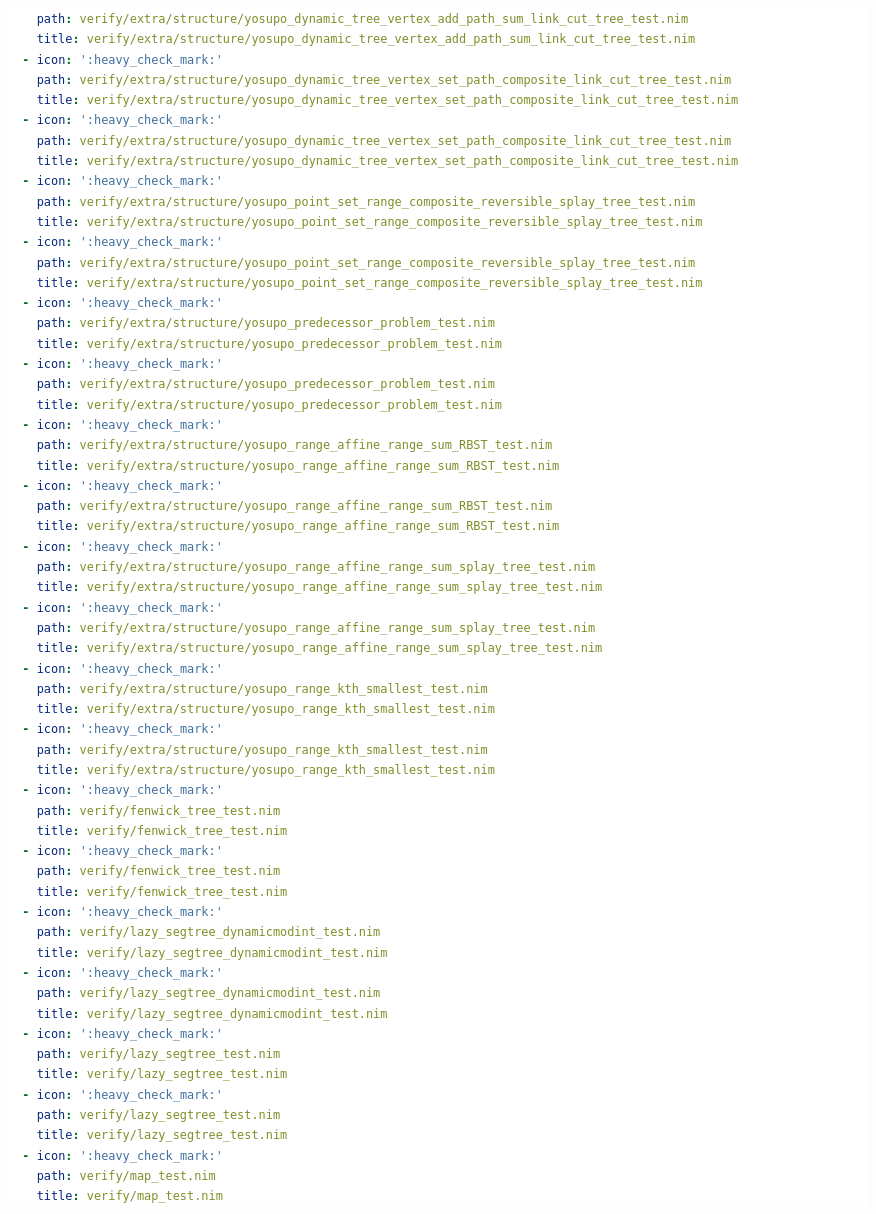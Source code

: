 ```yaml
    path: verify/extra/structure/yosupo_dynamic_tree_vertex_add_path_sum_link_cut_tree_test.nim
    title: verify/extra/structure/yosupo_dynamic_tree_vertex_add_path_sum_link_cut_tree_test.nim
  - icon: ':heavy_check_mark:'
    path: verify/extra/structure/yosupo_dynamic_tree_vertex_set_path_composite_link_cut_tree_test.nim
    title: verify/extra/structure/yosupo_dynamic_tree_vertex_set_path_composite_link_cut_tree_test.nim
  - icon: ':heavy_check_mark:'
    path: verify/extra/structure/yosupo_dynamic_tree_vertex_set_path_composite_link_cut_tree_test.nim
    title: verify/extra/structure/yosupo_dynamic_tree_vertex_set_path_composite_link_cut_tree_test.nim
  - icon: ':heavy_check_mark:'
    path: verify/extra/structure/yosupo_point_set_range_composite_reversible_splay_tree_test.nim
    title: verify/extra/structure/yosupo_point_set_range_composite_reversible_splay_tree_test.nim
  - icon: ':heavy_check_mark:'
    path: verify/extra/structure/yosupo_point_set_range_composite_reversible_splay_tree_test.nim
    title: verify/extra/structure/yosupo_point_set_range_composite_reversible_splay_tree_test.nim
  - icon: ':heavy_check_mark:'
    path: verify/extra/structure/yosupo_predecessor_problem_test.nim
    title: verify/extra/structure/yosupo_predecessor_problem_test.nim
  - icon: ':heavy_check_mark:'
    path: verify/extra/structure/yosupo_predecessor_problem_test.nim
    title: verify/extra/structure/yosupo_predecessor_problem_test.nim
  - icon: ':heavy_check_mark:'
    path: verify/extra/structure/yosupo_range_affine_range_sum_RBST_test.nim
    title: verify/extra/structure/yosupo_range_affine_range_sum_RBST_test.nim
  - icon: ':heavy_check_mark:'
    path: verify/extra/structure/yosupo_range_affine_range_sum_RBST_test.nim
    title: verify/extra/structure/yosupo_range_affine_range_sum_RBST_test.nim
  - icon: ':heavy_check_mark:'
    path: verify/extra/structure/yosupo_range_affine_range_sum_splay_tree_test.nim
    title: verify/extra/structure/yosupo_range_affine_range_sum_splay_tree_test.nim
  - icon: ':heavy_check_mark:'
    path: verify/extra/structure/yosupo_range_affine_range_sum_splay_tree_test.nim
    title: verify/extra/structure/yosupo_range_affine_range_sum_splay_tree_test.nim
  - icon: ':heavy_check_mark:'
    path: verify/extra/structure/yosupo_range_kth_smallest_test.nim
    title: verify/extra/structure/yosupo_range_kth_smallest_test.nim
  - icon: ':heavy_check_mark:'
    path: verify/extra/structure/yosupo_range_kth_smallest_test.nim
    title: verify/extra/structure/yosupo_range_kth_smallest_test.nim
  - icon: ':heavy_check_mark:'
    path: verify/fenwick_tree_test.nim
    title: verify/fenwick_tree_test.nim
  - icon: ':heavy_check_mark:'
    path: verify/fenwick_tree_test.nim
    title: verify/fenwick_tree_test.nim
  - icon: ':heavy_check_mark:'
    path: verify/lazy_segtree_dynamicmodint_test.nim
    title: verify/lazy_segtree_dynamicmodint_test.nim
  - icon: ':heavy_check_mark:'
    path: verify/lazy_segtree_dynamicmodint_test.nim
    title: verify/lazy_segtree_dynamicmodint_test.nim
  - icon: ':heavy_check_mark:'
    path: verify/lazy_segtree_test.nim
    title: verify/lazy_segtree_test.nim
  - icon: ':heavy_check_mark:'
    path: verify/lazy_segtree_test.nim
    title: verify/lazy_segtree_test.nim
  - icon: ':heavy_check_mark:'
    path: verify/map_test.nim
    title: verify/map_test.nim
```